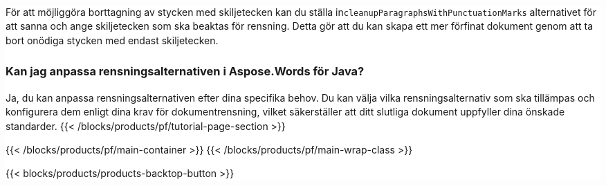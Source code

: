  För att möjliggöra borttagning av stycken med skiljetecken kan du ställa in`cleanupParagraphsWithPunctuationMarks` alternativet för att sanna och ange skiljetecken som ska beaktas för rensning. Detta gör att du kan skapa ett mer förfinat dokument genom att ta bort onödiga stycken med endast skiljetecken.

### Kan jag anpassa rensningsalternativen i Aspose.Words för Java?

Ja, du kan anpassa rensningsalternativen efter dina specifika behov. Du kan välja vilka rensningsalternativ som ska tillämpas och konfigurera dem enligt dina krav för dokumentrensning, vilket säkerställer att ditt slutliga dokument uppfyller dina önskade standarder.
{{< /blocks/products/pf/tutorial-page-section >}}

{{< /blocks/products/pf/main-container >}}
{{< /blocks/products/pf/main-wrap-class >}}

{{< blocks/products/products-backtop-button >}}
